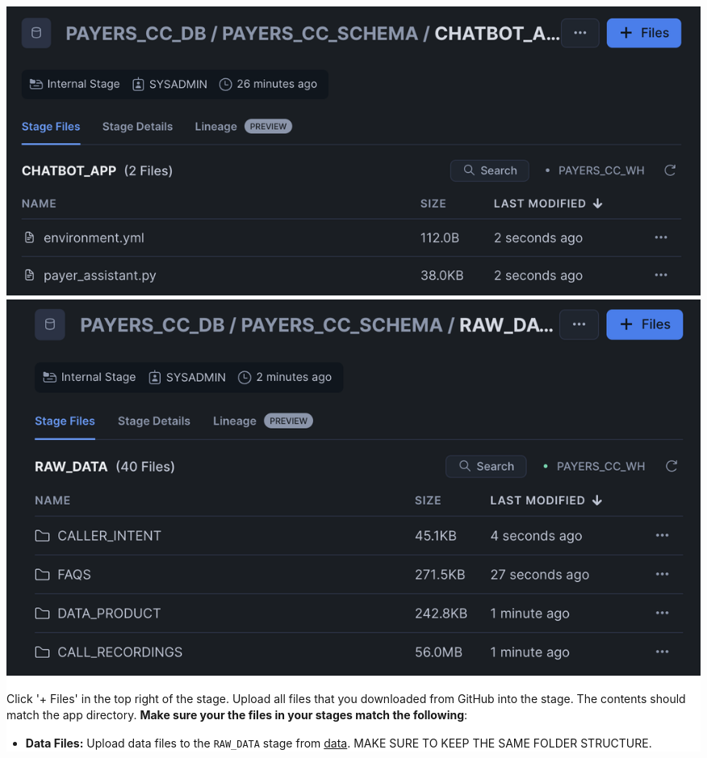 <img src="assets/streamlit_files.png"/>
<img src="assets/raw_data_stage_final.png"/>

Click '+ Files' in the top right of the stage. Upload all files that you downloaded from GitHub into the stage. The contents should match the app directory. **Make sure your the files in your stages match the following**:

- **Data Files:** Upload data files to the `RAW_DATA` stage from [data](https://github.com/Snowflake-Labs/sfguide-ai-agent-hcls-payers-cc-cortex-notebooks-mlclassification/tree/main/notebooks/data). MAKE SURE TO KEEP THE SAME FOLDER STRUCTURE.